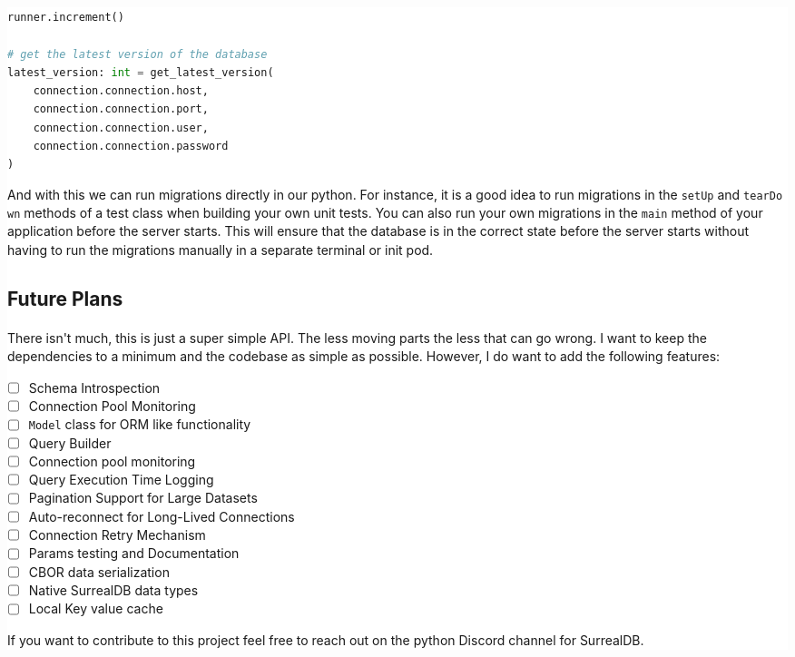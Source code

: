 ```python
runner.increment()

# get the latest version of the database
latest_version: int = get_latest_version(
    connection.connection.host,
    connection.connection.port,
    connection.connection.user,
    connection.connection.password
)
```

And with this we can run migrations directly in our python. For instance, it is a good idea to run migrations in the `setUp` and `tearDown` methods of a test class when building your own unit tests. You can also run your own migrations in the `main` method of your application before the server starts. This will ensure that the database is in the correct state before the server starts without having to run the migrations manually in a separate terminal or init pod.

## Future Plans

There isn't much, this is just a super simple API. The less moving parts the less that can go wrong. I want to keep the dependencies to a minimum and the codebase as simple as possible. However, I do want to add the following features:

- [ ] Schema Introspection
- [ ] Connection Pool Monitoring
- [ ] `Model` class for ORM like functionality
- [ ] Query Builder
- [ ] Connection pool monitoring
- [ ] Query Execution Time Logging
- [ ] Pagination Support for Large Datasets
- [ ] Auto-reconnect for Long-Lived Connections
- [ ] Connection Retry Mechanism
- [ ] Params testing and Documentation
- [ ] CBOR data serialization
- [ ] Native SurrealDB data types
- [ ] Local Key value cache

If you want to contribute to this project feel free to reach out on the python Discord channel for SurrealDB.
